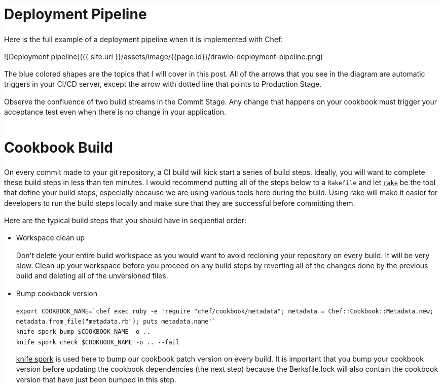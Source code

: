 # Deployment Pipeline

Here is the full example of a deployment pipeline when it is implemented with Chef:

![Deployment pipeline]({{ site.url }}/assets/image/{{page.id}}/drawio-deployment-pipeline.png)

The blue colored shapes are the topics that I will cover in this post. All of the arrows that you see
in the diagram are automatic triggers in your CI/CD server, except the arrow with dotted line that points to Production
Stage.

Observe the confluence of two build streams in the Commit Stage. Any change that happens on your cookbook
must trigger your acceptance test even when there is no change in your application.

# Cookbook Build

On every commit made to your git repository, a CI build will kick start a series of build steps.
Ideally, you will want to
complete these build steps in less than ten minutes.
I would recommend putting all of the steps below to a `Rakefile` and
let [`rake`](https://github.com/ruby/rake) be the tool that
define your build steps, especially because we are using various tools here during the build. Using rake
will make it easier for developers to run the build steps locally and make sure that they are successful
before committing them.

Here are the typical build steps that you should have in sequential order:

- Workspace clean up

    Don't delete your entire build workspace as you would want to avoid
    recloning your repository on every build. It will be very slow.
    Clean up your workspace before you proceed on any build steps by reverting all of the changes
    done by the previous build and deleting all of the unversioned files.

- Bump cookbook version

    ```shell
    export COOKBOOK_NAME=`chef exec ruby -e 'require "chef/cookbook/metadata"; metadata = Chef::Cookbook::Metadata.new; metadata.from_file("metadata.rb"); puts metadata.name'`
    knife spork bump $COOKBOOK_NAME -o ..
    knife spork check $COOKBOOK_NAME -o .. --fail
    ```

    [knife spork](https://github.com/jonlives/knife-spork) is used here to bump
    our cookbook patch version on every build. It is important that you 
    bump your cookbook version before updating the cookbook dependencies (the next step)
    because the Berksfile.lock will also contain the cookbook version that have just been bumped
    in this step.
